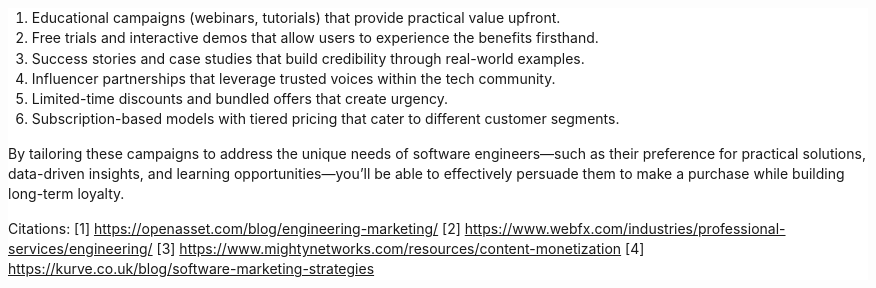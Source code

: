 1. Educational campaigns (webinars, tutorials) that provide practical value upfront.
2. Free trials and interactive demos that allow users to experience the benefits firsthand.
3. Success stories and case studies that build credibility through real-world examples.
4. Influencer partnerships that leverage trusted voices within the tech community.
5. Limited-time discounts and bundled offers that create urgency.
6. Subscription-based models with tiered pricing that cater to different customer segments.

By tailoring these campaigns to address the unique needs of software engineers—such as their preference for practical solutions, data-driven insights, and learning opportunities—you’ll be able to effectively persuade them to make a purchase while building long-term loyalty.

Citations:
[1] https://openasset.com/blog/engineering-marketing/
[2] https://www.webfx.com/industries/professional-services/engineering/
[3] https://www.mightynetworks.com/resources/content-monetization
[4] https://kurve.co.uk/blog/software-marketing-strategies
